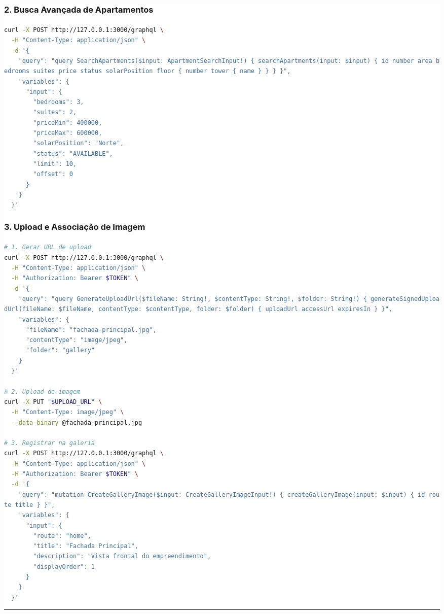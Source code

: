 ### 2. Busca Avançada de Apartamentos

```bash
curl -X POST http://127.0.0.1:3000/graphql \
  -H "Content-Type: application/json" \
  -d '{
    "query": "query SearchApartments($input: ApartmentSearchInput!) { searchApartments(input: $input) { id number area bedrooms suites price status solarPosition floor { number tower { name } } } }",
    "variables": {
      "input": {
        "bedrooms": 3,
        "suites": 2,
        "priceMin": 400000,
        "priceMax": 600000,
        "solarPosition": "Norte",
        "status": "AVAILABLE",
        "limit": 10,
        "offset": 0
      }
    }
  }'
```

### 3. Upload e Associação de Imagem

```bash
# 1. Gerar URL de upload
curl -X POST http://127.0.0.1:3000/graphql \
  -H "Content-Type: application/json" \
  -H "Authorization: Bearer $TOKEN" \
  -d '{
    "query": "query GenerateUploadUrl($fileName: String!, $contentType: String!, $folder: String!) { generateSignedUploadUrl(fileName: $fileName, contentType: $contentType, folder: $folder) { uploadUrl accessUrl expiresIn } }",
    "variables": {
      "fileName": "fachada-principal.jpg",
      "contentType": "image/jpeg",
      "folder": "gallery"
    }
  }'

# 2. Upload da imagem
curl -X PUT "$UPLOAD_URL" \
  -H "Content-Type: image/jpeg" \
  --data-binary @fachada-principal.jpg

# 3. Registrar na galeria
curl -X POST http://127.0.0.1:3000/graphql \
  -H "Content-Type: application/json" \
  -H "Authorization: Bearer $TOKEN" \
  -d '{
    "query": "mutation CreateGalleryImage($input: CreateGalleryImageInput!) { createGalleryImage(input: $input) { id route title } }",
    "variables": {
      "input": {
        "route": "home",
        "title": "Fachada Principal",
        "description": "Vista frontal do empreendimento",
        "displayOrder": 1
      }
    }
  }'
```

---